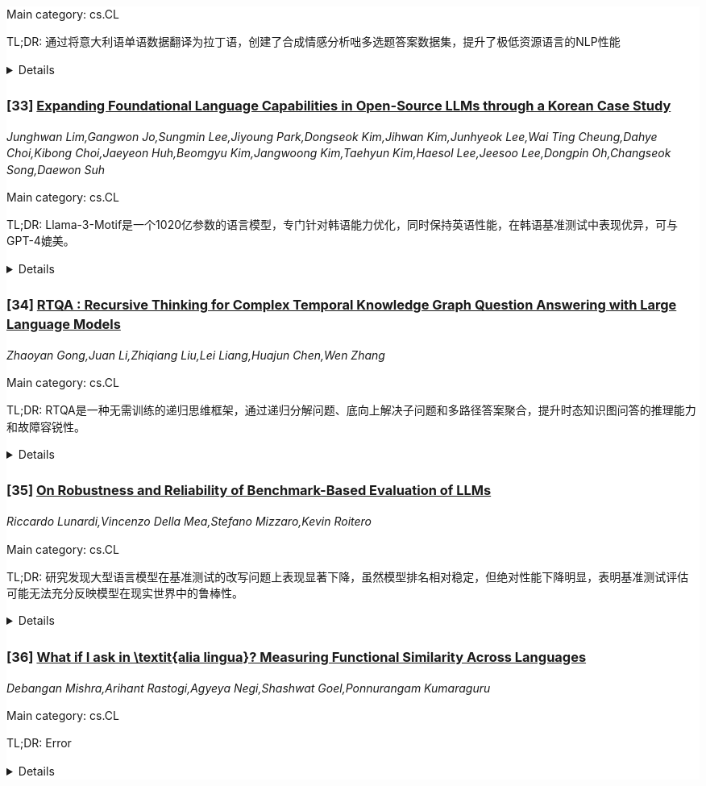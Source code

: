Main category: cs.CL

TL;DR: 通过将意大利语单语数据翻译为拉丁语，创建了合成情感分析咄多选题答案数据集，提升了极低资源语言的NLP性能


<details><summary>Details</summary></details>


### [33] [Expanding Foundational Language Capabilities in Open-Source LLMs through a Korean Case Study](https://arxiv.org/abs/2509.03972)
*Junghwan Lim,Gangwon Jo,Sungmin Lee,Jiyoung Park,Dongseok Kim,Jihwan Kim,Junhyeok Lee,Wai Ting Cheung,Dahye Choi,Kibong Choi,Jaeyeon Huh,Beomgyu Kim,Jangwoong Kim,Taehyun Kim,Haesol Lee,Jeesoo Lee,Dongpin Oh,Changseok Song,Daewon Suh*

Main category: cs.CL

TL;DR: Llama-3-Motif是一个1020亿参数的语言模型，专门针对韩语能力优化，同时保持英语性能，在韩语基准测试中表现优异，可与GPT-4媲美。


<details><summary>Details</summary></details>


### [34] [RTQA : Recursive Thinking for Complex Temporal Knowledge Graph Question Answering with Large Language Models](https://arxiv.org/abs/2509.03995)
*Zhaoyan Gong,Juan Li,Zhiqiang Liu,Lei Liang,Huajun Chen,Wen Zhang*

Main category: cs.CL

TL;DR: RTQA是一种无需训练的递归思维框架，通过递归分解问题、底向上解决子问题和多路径答案聚合，提升时态知识图问答的推理能力和故障容锐性。


<details><summary>Details</summary></details>


### [35] [On Robustness and Reliability of Benchmark-Based Evaluation of LLMs](https://arxiv.org/abs/2509.04013)
*Riccardo Lunardi,Vincenzo Della Mea,Stefano Mizzaro,Kevin Roitero*

Main category: cs.CL

TL;DR: 研究发现大型语言模型在基准测试的改写问题上表现显著下降，虽然模型排名相对稳定，但绝对性能下降明显，表明基准测试评估可能无法充分反映模型在现实世界中的鲁棒性。


<details><summary>Details</summary></details>


### [36] [What if I ask in \textit{alia lingua}? Measuring Functional Similarity Across Languages](https://arxiv.org/abs/2509.04032)
*Debangan Mishra,Arihant Rastogi,Agyeya Negi,Shashwat Goel,Ponnurangam Kumaraguru*

Main category: cs.CL

TL;DR: Error


<details><summary>Details</summary></details>

